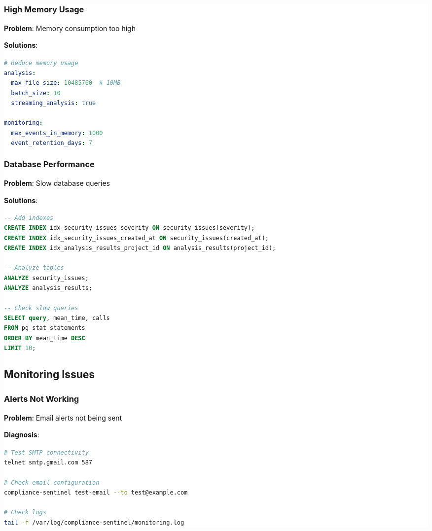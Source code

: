 ### High Memory Usage

**Problem**: Memory consumption too high

**Solutions**:
```yaml
# Reduce memory usage
analysis:
  max_file_size: 10485760  # 10MB
  batch_size: 10
  streaming_analysis: true

monitoring:
  max_events_in_memory: 1000
  event_retention_days: 7
```

### Database Performance

**Problem**: Slow database queries

**Solutions**:
```sql
-- Add indexes
CREATE INDEX idx_security_issues_severity ON security_issues(severity);
CREATE INDEX idx_security_issues_created_at ON security_issues(created_at);
CREATE INDEX idx_analysis_results_project_id ON analysis_results(project_id);

-- Analyze tables
ANALYZE security_issues;
ANALYZE analysis_results;

-- Check slow queries
SELECT query, mean_time, calls 
FROM pg_stat_statements 
ORDER BY mean_time DESC 
LIMIT 10;
```

## Monitoring Issues

### Alerts Not Working

**Problem**: Email alerts not being sent

**Diagnosis**:
```bash
# Test SMTP connectivity
telnet smtp.gmail.com 587

# Check email configuration
compliance-sentinel test-email --to test@example.com

# Check logs
tail -f /var/log/compliance-sentinel/monitoring.log
```
